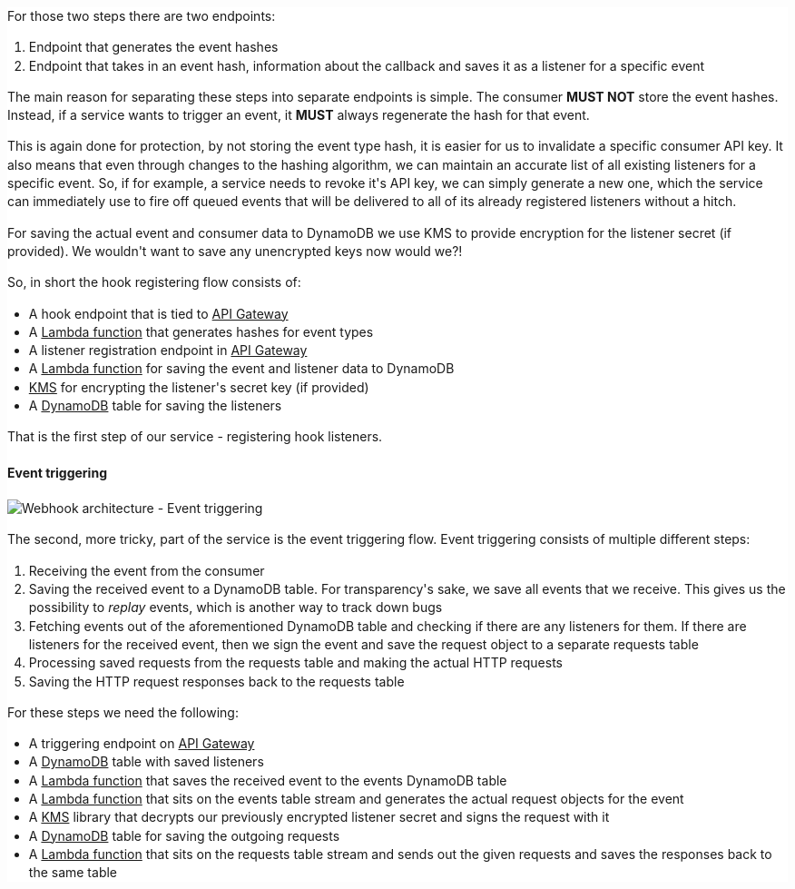For those two steps there are two endpoints:

1. Endpoint that generates the event hashes
2. Endpoint that takes in an event hash, information about the callback and saves it as a listener for a specific event

The main reason for separating these steps into separate endpoints is simple. The consumer **MUST NOT** store the event hashes. Instead, if a service wants to trigger an event, it **MUST** always regenerate the hash for that event.

This is again done for protection, by not storing the event type hash, it is easier for us to invalidate a specific consumer API key. It also means that even through changes to the hashing algorithm, we can maintain an accurate list of all existing listeners for a specific event. So, if for example, a service needs to revoke it's API key, we can simply generate a new one, which the service can immediately use to fire off queued events that will be delivered to all of its already registered listeners without a hitch.

For saving the actual event and consumer data to DynamoDB we use KMS to provide encryption for the listener secret (if provided). We wouldn't want to save any unencrypted keys now would we?!

So, in short the hook registering flow consists of:

- A hook endpoint that is tied to [API Gateway][apigateway]
- A [Lambda function][lambda] that generates hashes for event types
- A listener registration endpoint in [API Gateway][apigateway]
- A [Lambda function][lambda] for saving the event and listener data to DynamoDB
- [KMS][kms] for encrypting the listener's secret key (if provided)
- A [DynamoDB][dynamodb] table for saving the listeners

That is the first step of our service - registering hook listeners.

#### Event triggering

![Webhook architecture - Event triggering](/images/post/webhook-service/architecture-event-triggering.png)

The second, more tricky, part of the service is the event triggering flow. Event triggering consists of multiple different steps:

1. Receiving the event from the consumer
2. Saving the received event to a DynamoDB table. For transparency's sake, we save all events that we receive. This gives us the possibility to *replay* events, which is another way to track down bugs
3. Fetching events out of the aforementioned DynamoDB table and checking if there are any listeners for them. If there are listeners for the received event, then we sign the event and save the request object to a separate requests table
4. Processing saved requests from the requests table and making the actual HTTP requests
5. Saving the HTTP request responses back to the requests table

For these steps we need the following:

- A triggering endpoint on [API Gateway][apigateway]
- A [DynamoDB][dynamodb] table with saved listeners
- A [Lambda function][lambda] that saves the received event to the events DynamoDB table
- A [Lambda function][lambda] that sits on the events table stream and generates the actual request objects for the event
- A [KMS][kms] library that decrypts our previously encrypted listener secret and signs the request with it
- A [DynamoDB][dynamodb] table for saving the outgoing requests
- A [Lambda function][lambda] that sits on the requests table stream and sends out the given requests and saves the responses back to the same table


[lambda]: http://docs.aws.amazon.com/lambda/latest/dg/welcome.html
[dynamodb]: https://aws.amazon.com/documentation/dynamodb/
[testlio]: https://testlio.com
[apigateway]: https://aws.amazon.com/api-gateway
[wikipedia]: https://en.wikipedia.org/wiki/Webhook
[kms]: https://aws.amazon.com/kms/
[coupling]: https://en.wikipedia.org/wiki/Coupling_(computer_programming)
[twitter]: https://twitter.com/testlio